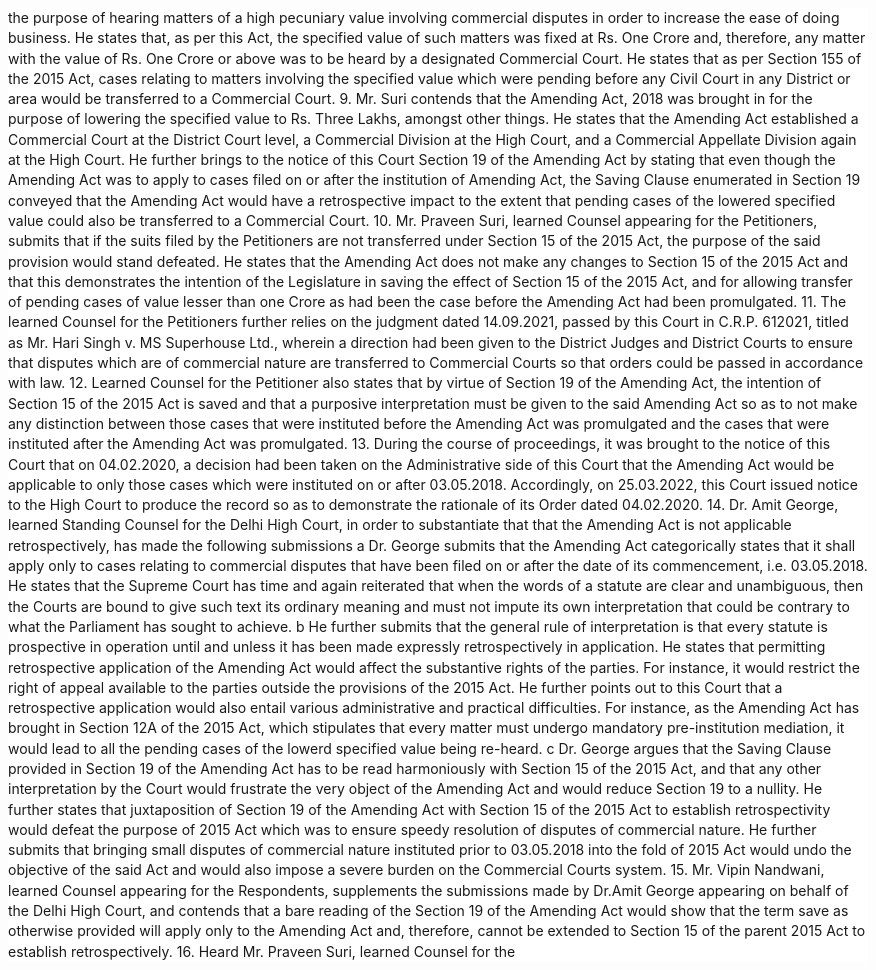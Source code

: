 the purpose of hearing matters of a high pecuniary value involving commercial disputes in order to increase the ease of doing business. He states that, as per this Act, the specified value of such matters was fixed at Rs. One Crore and, therefore, any matter with the value of Rs. One Crore or above was to be heard by a designated Commercial Court. He states that as per Section 155 of the 2015 Act, cases relating to matters involving the specified value which were pending before any Civil Court in any District or area would be transferred to a Commercial Court. 9. Mr. Suri contends that the Amending Act, 2018 was brought in for the purpose of lowering the specified value to Rs. Three Lakhs, amongst other things. He states that the Amending Act established a Commercial Court at the District Court level, a Commercial Division at the High Court, and a Commercial Appellate Division again at the High Court. He further brings to the notice of this Court Section 19 of the Amending Act by stating that even though the Amending Act was to apply to cases filed on or after the institution of Amending Act, the Saving Clause enumerated in Section 19 conveyed that the Amending Act would have a retrospective impact to the extent that pending cases of the lowered specified value could also be transferred to a Commercial Court. 10. Mr. Praveen Suri, learned Counsel appearing for the Petitioners, submits that if the suits filed by the Petitioners are not transferred under Section 15 of the 2015 Act, the purpose of the said provision would stand defeated. He states that the Amending Act does not make any changes to Section 15 of the 2015 Act and that this demonstrates the intention of the Legislature in saving the effect of Section 15 of the 2015 Act, and for allowing transfer of pending cases of value lesser than one Crore as had been the case before the Amending Act had been promulgated. 11. The learned Counsel for the Petitioners further relies on the judgment dated 14.09.2021, passed by this Court in C.R.P. 612021, titled as Mr. Hari Singh v. MS Superhouse Ltd., wherein a direction had been given to the District Judges and District Courts to ensure that disputes which are of commercial nature are transferred to Commercial Courts so that orders could be passed in accordance with law. 12. Learned Counsel for the Petitioner also states that by virtue of Section 19 of the Amending Act, the intention of Section 15 of the 2015 Act is saved and that a purposive interpretation must be given to the said Amending Act so as to not make any distinction between those cases that were instituted before the Amending Act was promulgated and the cases that were instituted after the Amending Act was promulgated. 13. During the course of proceedings, it was brought to the notice of this Court that on 04.02.2020, a decision had been taken on the Administrative side of this Court that the Amending Act would be applicable to only those cases which were instituted on or after 03.05.2018. Accordingly, on 25.03.2022, this Court issued notice to the High Court to produce the record so as to demonstrate the rationale of its Order dated 04.02.2020. 14. Dr. Amit George, learned Standing Counsel for the Delhi High Court, in order to substantiate that that the Amending Act is not applicable retrospectively, has made the following submissions a Dr. George submits that the Amending Act categorically states that it shall apply only to cases relating to commercial disputes that have been filed on or after the date of its commencement, i.e. 03.05.2018. He states that the Supreme Court has time and again reiterated that when the words of a statute are clear and unambiguous, then the Courts are bound to give such text its ordinary meaning and must not impute its own interpretation that could be contrary to what the Parliament has sought to achieve. b He further submits that the general rule of interpretation is that every statute is prospective in operation until and unless it has been made expressly retrospectively in application. He states that permitting retrospective application of the Amending Act would affect the substantive rights of the parties. For instance, it would restrict the right of appeal available to the parties outside the provisions of the 2015 Act. He further points out to this Court that a retrospective application would also entail various administrative and practical difficulties. For instance, as the Amending Act has brought in Section 12A of the 2015 Act, which stipulates that every matter must undergo mandatory pre-institution mediation, it would lead to all the pending cases of the lowerd specified value being re-heard. c Dr. George argues that the Saving Clause provided in Section 19 of the Amending Act has to be read harmoniously with Section 15 of the 2015 Act, and that any other interpretation by the Court would frustrate the very object of the Amending Act and would reduce Section 19 to a nullity. He further states that juxtaposition of Section 19 of the Amending Act with Section 15 of the 2015 Act to establish retrospectivity would defeat the purpose of 2015 Act which was to ensure speedy resolution of disputes of commercial nature. He further submits that bringing small disputes of commercial nature instituted prior to 03.05.2018 into the fold of 2015 Act would undo the objective of the said Act and would also impose a severe burden on the Commercial Courts system. 15. Mr. Vipin Nandwani, learned Counsel appearing for the Respondents, supplements the submissions made by Dr.Amit George appearing on behalf of the Delhi High Court, and contends that a bare reading of the Section 19 of the Amending Act would show that the term save as otherwise provided will apply only to the Amending Act and, therefore, cannot be extended to Section 15 of the parent 2015 Act to establish retrospectively. 16. Heard Mr. Praveen Suri, learned Counsel for the